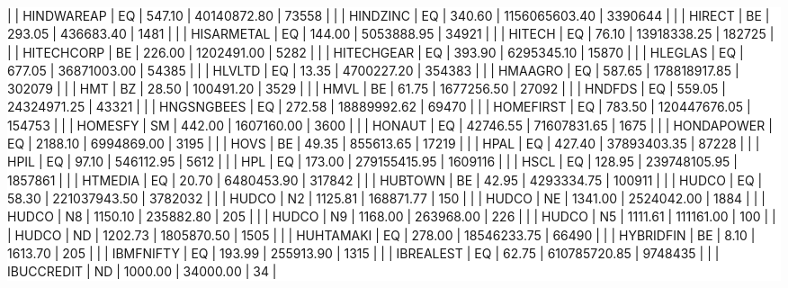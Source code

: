 |  | HINDWAREAP | EQ | 547.10 | 40140872.80 | 73558 |
|  | HINDZINC | EQ | 340.60 | 1156065603.40 | 3390644 |
|  | HIRECT | BE | 293.05 | 436683.40 | 1481 |
|  | HISARMETAL | EQ | 144.00 | 5053888.95 | 34921 |
|  | HITECH | EQ | 76.10 | 13918338.25 | 182725 |
|  | HITECHCORP | BE | 226.00 | 1202491.00 | 5282 |
|  | HITECHGEAR | EQ | 393.90 | 6295345.10 | 15870 |
|  | HLEGLAS | EQ | 677.05 | 36871003.00 | 54385 |
|  | HLVLTD | EQ | 13.35 | 4700227.20 | 354383 |
|  | HMAAGRO | EQ | 587.65 | 178818917.85 | 302079 |
|  | HMT | BZ | 28.50 | 100491.20 | 3529 |
|  | HMVL | BE | 61.75 | 1677256.50 | 27092 |
|  | HNDFDS | EQ | 559.05 | 24324971.25 | 43321 |
|  | HNGSNGBEES | EQ | 272.58 | 18889992.62 | 69470 |
|  | HOMEFIRST | EQ | 783.50 | 120447676.05 | 154753 |
|  | HOMESFY | SM | 442.00 | 1607160.00 | 3600 |
|  | HONAUT | EQ | 42746.55 | 71607831.65 | 1675 |
|  | HONDAPOWER | EQ | 2188.10 | 6994869.00 | 3195 |
|  | HOVS | BE | 49.35 | 855613.65 | 17219 |
|  | HPAL | EQ | 427.40 | 37893403.35 | 87228 |
|  | HPIL | EQ | 97.10 | 546112.95 | 5612 |
|  | HPL | EQ | 173.00 | 279155415.95 | 1609116 |
|  | HSCL | EQ | 128.95 | 239748105.95 | 1857861 |
|  | HTMEDIA | EQ | 20.70 | 6480453.90 | 317842 |
|  | HUBTOWN | BE | 42.95 | 4293334.75 | 100911 |
|  | HUDCO | EQ | 58.30 | 221037943.50 | 3782032 |
|  | HUDCO | N2 | 1125.81 | 168871.77 | 150 |
|  | HUDCO | NE | 1341.00 | 2524042.00 | 1884 |
|  | HUDCO | N8 | 1150.10 | 235882.80 | 205 |
|  | HUDCO | N9 | 1168.00 | 263968.00 | 226 |
|  | HUDCO | N5 | 1111.61 | 111161.00 | 100 |
|  | HUDCO | ND | 1202.73 | 1805870.50 | 1505 |
|  | HUHTAMAKI | EQ | 278.00 | 18546233.75 | 66490 |
|  | HYBRIDFIN | BE | 8.10 | 1613.70 | 205 |
|  | IBMFNIFTY | EQ | 193.99 | 255913.90 | 1315 |
|  | IBREALEST | EQ | 62.75 | 610785720.85 | 9748435 |
|  | IBUCCREDIT | ND | 1000.00 | 34000.00 | 34 |